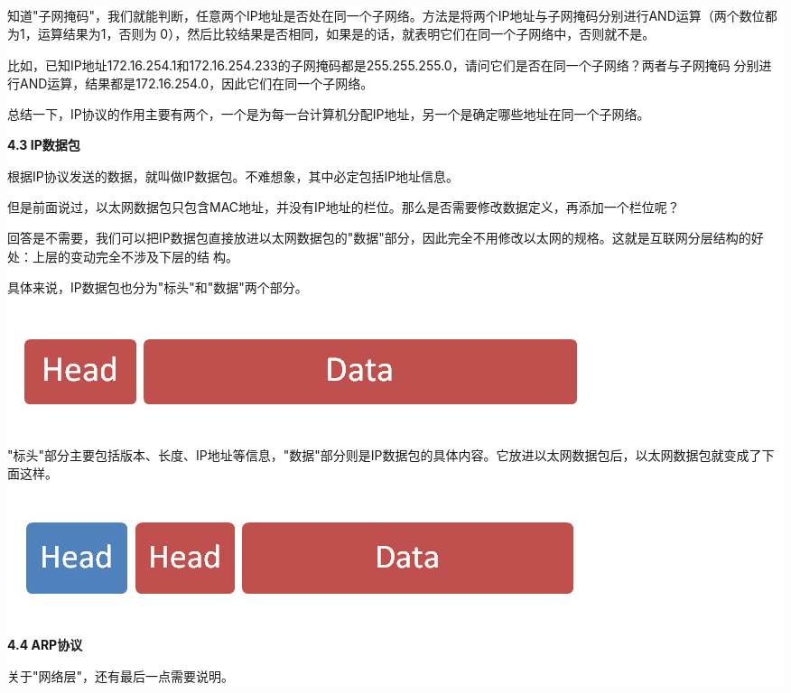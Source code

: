   

知道"子网掩码"，我们就能判断，任意两个IP地址是否处在同一个子网络。方法是将两个IP地址与子网掩码分别进行AND运算（两个数位都为1，运算结果为1，否则为
0），然后比较结果是否相同，如果是的话，就表明它们在同一个子网络中，否则就不是。

  

比如，已知IP地址172.16.254.1和172.16.254.233的子网掩码都是255.255.255.0，请问它们是否在同一个子网络？两者与子网掩码
分别进行AND运算，结果都是172.16.254.0，因此它们在同一个子网络。

  

总结一下，IP协议的作用主要有两个，一个是为每一台计算机分配IP地址，另一个是确定哪些地址在同一个子网络。

  

**4.3 IP数据包**

  

根据IP协议发送的数据，就叫做IP数据包。不难想象，其中必定包括IP地址信息。

  

但是前面说过，以太网数据包只包含MAC地址，并没有IP地址的栏位。那么是否需要修改数据定义，再添加一个栏位呢？

  

回答是不需要，我们可以把IP数据包直接放进以太网数据包的"数据"部分，因此完全不用修改以太网的规格。这就是互联网分层结构的好处：上层的变动完全不涉及下层的结
构。

  

具体来说，IP数据包也分为"标头"和"数据"两个部分。

  
![](_resources/互联网协议入门image8.png)

  

"标头"部分主要包括版本、长度、IP地址等信息，"数据"部分则是IP数据包的具体内容。它放进以太网数据包后，以太网数据包就变成了下面这样。

  

![](_resources/互联网协议入门image9.png)

  

**4.4 ARP协议**

  

关于"网络层"，还有最后一点需要说明。
